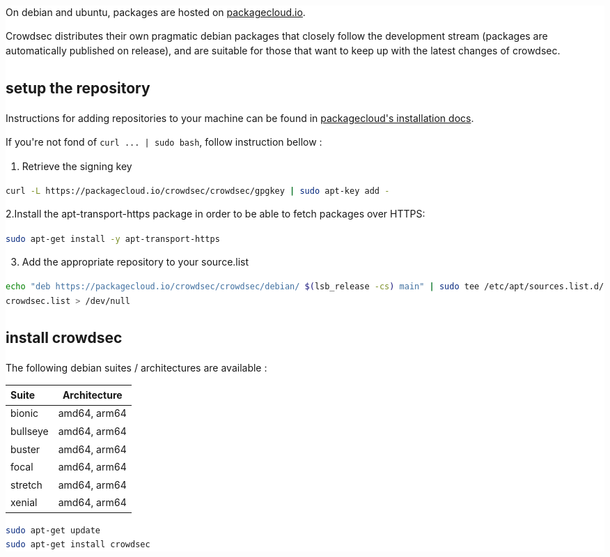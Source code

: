 On debian and ubuntu, packages are hosted on [packagecloud.io](https://packagecloud.io).

Crowdsec distributes their own pragmatic debian packages that closely follow the development stream (packages are automatically published on release), and are suitable for those that want to keep up with the latest changes of crowdsec.


## setup the repository

Instructions for adding repositories to your machine can be found in [packagecloud's installation docs](https://packagecloud.io/crowdsec/crowdsec/install#bash-deb).

If you're not fond of `curl ... | sudo bash`, follow instruction bellow :

 1. Retrieve the signing key 

```bash
curl -L https://packagecloud.io/crowdsec/crowdsec/gpgkey | sudo apt-key add -
```

 2.Install the apt-transport-https package in order to be able to fetch packages over HTTPS:

```bash
sudo apt-get install -y apt-transport-https
```

 3. Add the appropriate repository to your source.list 

```bash
echo "deb https://packagecloud.io/crowdsec/crowdsec/debian/ $(lsb_release -cs) main" | sudo tee /etc/apt/sources.list.d/crowdsec.list > /dev/null
```

## install crowdsec

The following debian suites / architectures are available :

<center>

| Suite       | Architecture     |
| :------------- | :----------: | 
| bionic | amd64, arm64   |
| bullseye   | amd64, arm64 |
| buster | amd64, arm64 |
| focal |  amd64, arm64 | 
| stretch | amd64, arm64 | 
| xenial | amd64, arm64 | 

</center>

```bash
sudo apt-get update
sudo apt-get install crowdsec
```
